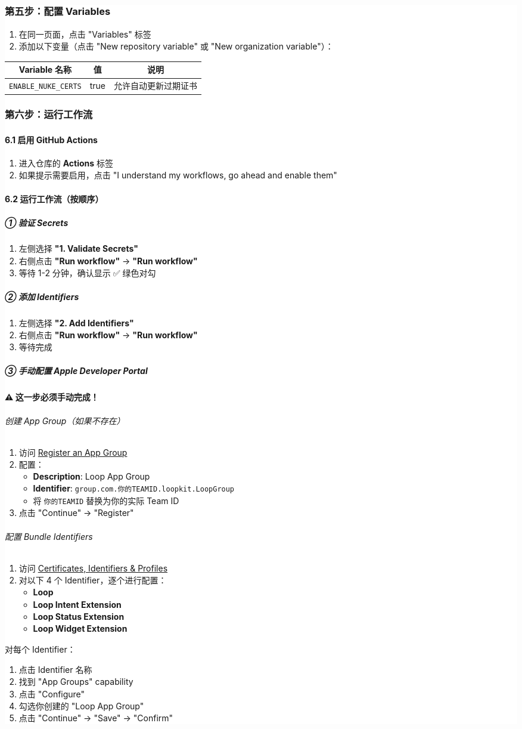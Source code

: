 ### 第五步：配置 Variables

1. 在同一页面，点击 "Variables" 标签
2. 添加以下变量（点击 "New repository variable" 或 "New organization variable"）：

| Variable 名称 | 值 | 说明 |
|--------------|-----|------|
| `ENABLE_NUKE_CERTS` | true | 允许自动更新过期证书 |

### 第六步：运行工作流

#### 6.1 启用 GitHub Actions

1. 进入仓库的 **Actions** 标签
2. 如果提示需要启用，点击 "I understand my workflows, go ahead and enable them"

#### 6.2 运行工作流（按顺序）

##### ① 验证 Secrets

1. 左侧选择 **"1. Validate Secrets"**
2. 右侧点击 **"Run workflow"** → **"Run workflow"**
3. 等待 1-2 分钟，确认显示 ✅ 绿色对勾

##### ② 添加 Identifiers

1. 左侧选择 **"2. Add Identifiers"**
2. 右侧点击 **"Run workflow"** → **"Run workflow"**
3. 等待完成

##### ③ 手动配置 Apple Developer Portal

**⚠️ 这一步必须手动完成！**

###### 创建 App Group（如果不存在）

1. 访问 [Register an App Group](https://developer.apple.com/account/resources/identifiers/applicationGroup/add/)
2. 配置：
   - **Description**: Loop App Group
   - **Identifier**: `group.com.你的TEAMID.loopkit.LoopGroup`
   - 将 `你的TEAMID` 替换为你的实际 Team ID
3. 点击 "Continue" → "Register"

###### 配置 Bundle Identifiers

1. 访问 [Certificates, Identifiers & Profiles](https://developer.apple.com/account/resources/identifiers/list)
2. 对以下 4 个 Identifier，逐个进行配置：
   - **Loop**
   - **Loop Intent Extension**
   - **Loop Status Extension**
   - **Loop Widget Extension**

对每个 Identifier：
1. 点击 Identifier 名称
2. 找到 "App Groups" capability
3. 点击 "Configure"
4. 勾选你创建的 "Loop App Group"
5. 点击 "Continue" → "Save" → "Confirm"
